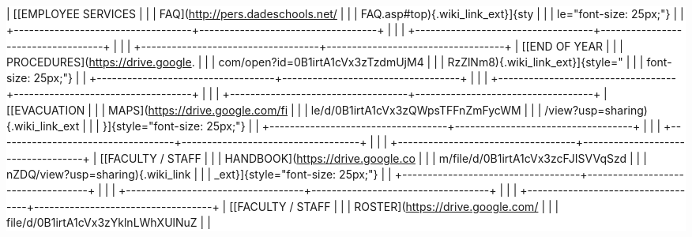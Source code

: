 | [[EMPLOYEE SERVICES               |                                   |
| FAQ](http://pers.dadeschools.net/ |                                   |
| FAQ.asp#top){.wiki_link_ext}]{sty |                                   |
| le="font-size: 25px;"}            |                                   |
+-----------------------------------+-----------------------------------+
|                                   |                                   |
+-----------------------------------+-----------------------------------+
|                                   |                                   |
+-----------------------------------+-----------------------------------+
| [[END OF YEAR                     |                                   |
| PROCEDURES](https://drive.google. |                                   |
| com/open?id=0B1irtA1cVx3zTzdmUjM4 |                                   |
| RzZlNm8){.wiki_link_ext}]{style=" |                                   |
| font-size: 25px;"}                |                                   |
+-----------------------------------+-----------------------------------+
|                                   |                                   |
+-----------------------------------+-----------------------------------+
|                                   |                                   |
+-----------------------------------+-----------------------------------+
| [[EVACUATION                      |                                   |
| MAPS](https://drive.google.com/fi |                                   |
| le/d/0B1irtA1cVx3zQWpsTFFnZmFycWM |                                   |
| /view?usp=sharing){.wiki_link_ext |                                   |
| }]{style="font-size: 25px;"}      |                                   |
+-----------------------------------+-----------------------------------+
|                                   |                                   |
+-----------------------------------+-----------------------------------+
|                                   |                                   |
+-----------------------------------+-----------------------------------+
| [[FACULTY / STAFF                 |                                   |
| HANDBOOK](https://drive.google.co |                                   |
| m/file/d/0B1irtA1cVx3zcFJISVVqSzd |                                   |
| nZDQ/view?usp=sharing){.wiki_link |                                   |
| _ext}]{style="font-size: 25px;"}  |                                   |
+-----------------------------------+-----------------------------------+
|                                   |                                   |
+-----------------------------------+-----------------------------------+
|                                   |                                   |
+-----------------------------------+-----------------------------------+
| [[FACULTY / STAFF                 |                                   |
| ROSTER](https://drive.google.com/ |                                   |
| file/d/0B1irtA1cVx3zYklnLWhXUlNuZ |                                   |